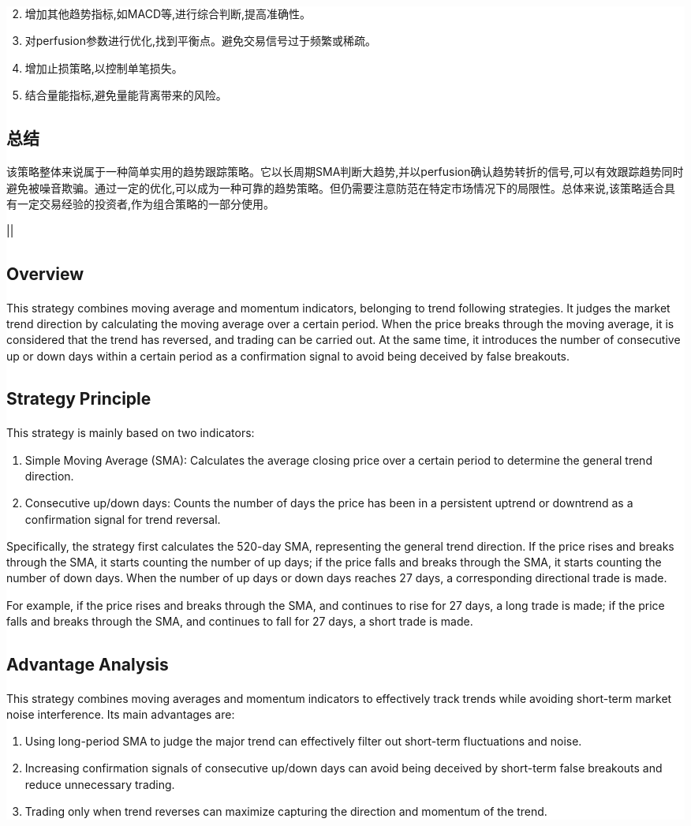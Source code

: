 2. 增加其他趋势指标,如MACD等,进行综合判断,提高准确性。

3. 对perfusion参数进行优化,找到平衡点。避免交易信号过于频繁或稀疏。

4. 增加止损策略,以控制单笔损失。

5. 结合量能指标,避免量能背离带来的风险。

## 总结

该策略整体来说属于一种简单实用的趋势跟踪策略。它以长周期SMA判断大趋势,并以perfusion确认趋势转折的信号,可以有效跟踪趋势同时避免被噪音欺骗。通过一定的优化,可以成为一种可靠的趋势策略。但仍需要注意防范在特定市场情况下的局限性。总体来说,该策略适合具有一定交易经验的投资者,作为组合策略的一部分使用。

|| 

## Overview

This strategy combines moving average and momentum indicators, belonging to trend following strategies. It judges the market trend direction by calculating the moving average over a certain period. When the price breaks through the moving average, it is considered that the trend has reversed, and trading can be carried out. At the same time, it introduces the number of consecutive up or down days within a certain period as a confirmation signal to avoid being deceived by false breakouts.

## Strategy Principle  

This strategy is mainly based on two indicators:

1. Simple Moving Average (SMA): Calculates the average closing price over a certain period to determine the general trend direction. 

2. Consecutive up/down days: Counts the number of days the price has been in a persistent uptrend or downtrend as a confirmation signal for trend reversal.

Specifically, the strategy first calculates the 520-day SMA, representing the general trend direction. If the price rises and breaks through the SMA, it starts counting the number of up days; if the price falls and breaks through the SMA, it starts counting the number of down days. When the number of up days or down days reaches 27 days, a corresponding directional trade is made. 

For example, if the price rises and breaks through the SMA, and continues to rise for 27 days, a long trade is made; if the price falls and breaks through the SMA, and continues to fall for 27 days, a short trade is made.

## Advantage Analysis

This strategy combines moving averages and momentum indicators to effectively track trends while avoiding short-term market noise interference. Its main advantages are:

1. Using long-period SMA to judge the major trend can effectively filter out short-term fluctuations and noise.

2. Increasing confirmation signals of consecutive up/down days can avoid being deceived by short-term false breakouts and reduce unnecessary trading.

3. Trading only when trend reverses can maximize capturing the direction and momentum of the trend. 
